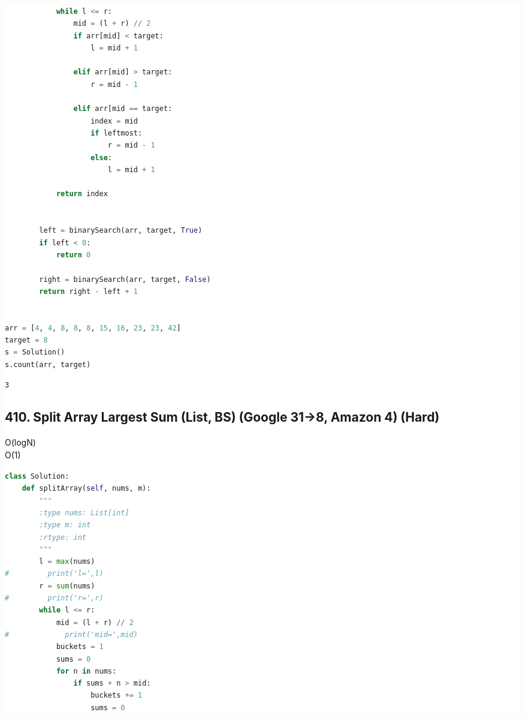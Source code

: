```python
            while l <= r:
                mid = (l + r) // 2
                if arr[mid] < target:
                    l = mid + 1
                    
                elif arr[mid] > target:
                    r = mid - 1
                    
                elif arr[mid == target: 
                    index = mid
                    if leftmost:
                        r = mid - 1
                    else:
                        l = mid + 1
                        
            return index
        
        
        left = binarySearch(arr, target, True)
        if left < 0:
            return 0
        
        right = binarySearch(arr, target, False)
        return right - left + 1
    

arr = [4, 4, 8, 8, 8, 15, 16, 23, 23, 42]
target = 8
s = Solution()
s.count(arr, target)
```




    3



## 410. Split Array Largest Sum (List, BS) (Google 31->8, Amazon 4) (Hard)

O(logN)  
O(1)


```python
class Solution:
    def splitArray(self, nums, m):
        """
        :type nums: List[int]
        :type m: int
        :rtype: int
        """    
        l = max(nums)
#         print('l=',l)
        r = sum(nums)
#         print('r=',r)
        while l <= r:
            mid = (l + r) // 2
#             print('mid=',mid)
            buckets = 1 
            sums = 0
            for n in nums:
                if sums + n > mid:
                    buckets += 1
                    sums = 0
```